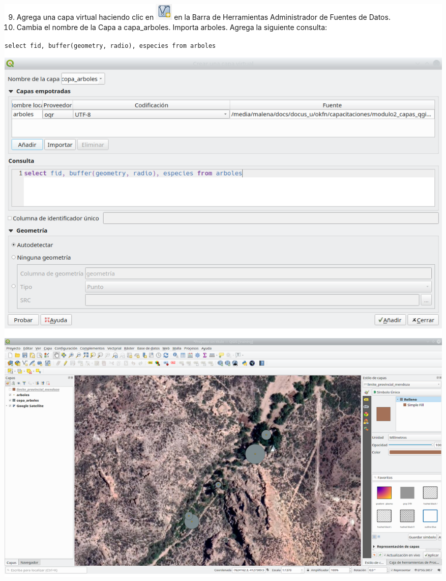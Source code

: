 9. Agrega una capa virtual haciendo clic en ![Add virtual layer symbol](media/symbol-virtual.png "Add virtual layer symbol")  en la Barra de Herramientas Administrador de Fuentes de Datos.
10. Cambia el nombre de la Capa a capa_arboles. Importa arboles. Agrega la siguiente consulta: 

```
select fid, buffer(geometry, radio), especies from arboles
```

![Create Virtual Layer](media/virtual-5.png "Create Virtual Layer")

![Virtual layer in QGIS](media/virtual-6.png "Virtual layer in QGIS")
